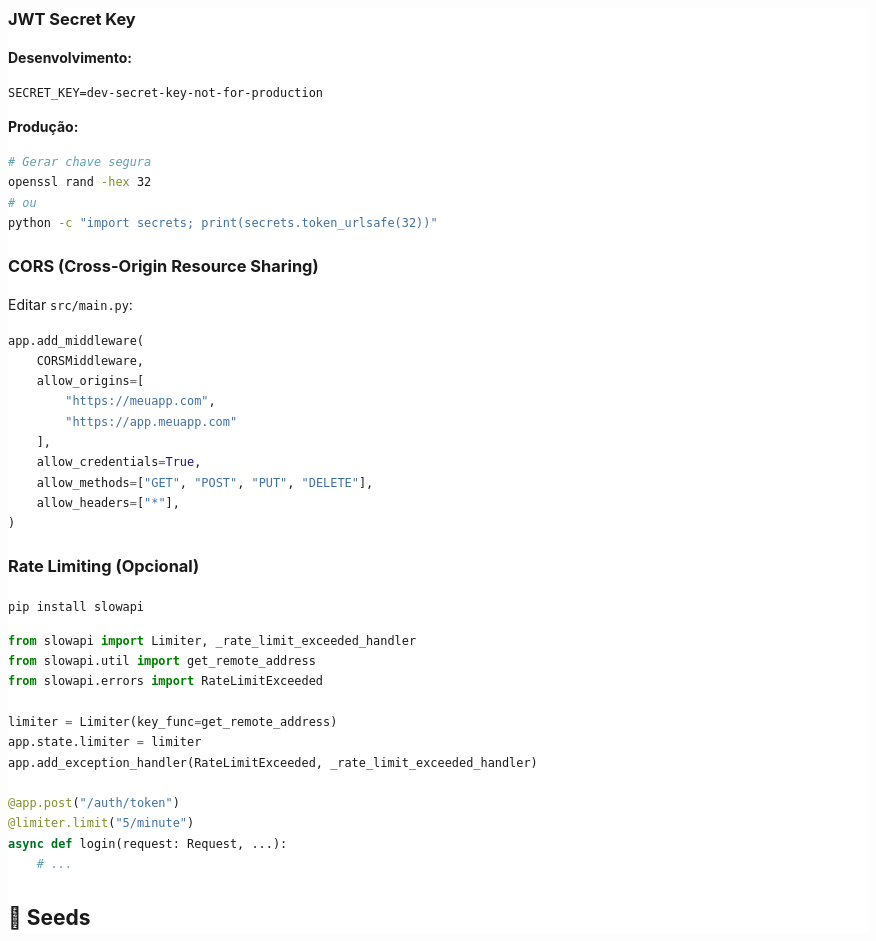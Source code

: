 ### JWT Secret Key

**Desenvolvimento:**
```env
SECRET_KEY=dev-secret-key-not-for-production
```

**Produção:**
```bash
# Gerar chave segura
openssl rand -hex 32
# ou
python -c "import secrets; print(secrets.token_urlsafe(32))"
```

### CORS (Cross-Origin Resource Sharing)

Editar `src/main.py`:

```python
app.add_middleware(
    CORSMiddleware,
    allow_origins=[
        "https://meuapp.com",
        "https://app.meuapp.com"
    ],
    allow_credentials=True,
    allow_methods=["GET", "POST", "PUT", "DELETE"],
    allow_headers=["*"],
)
```

### Rate Limiting (Opcional)

```bash
pip install slowapi
```

```python
from slowapi import Limiter, _rate_limit_exceeded_handler
from slowapi.util import get_remote_address
from slowapi.errors import RateLimitExceeded

limiter = Limiter(key_func=get_remote_address)
app.state.limiter = limiter
app.add_exception_handler(RateLimitExceeded, _rate_limit_exceeded_handler)

@app.post("/auth/token")
@limiter.limit("5/minute")
async def login(request: Request, ...):
    # ...
```

## 🌱 Seeds

